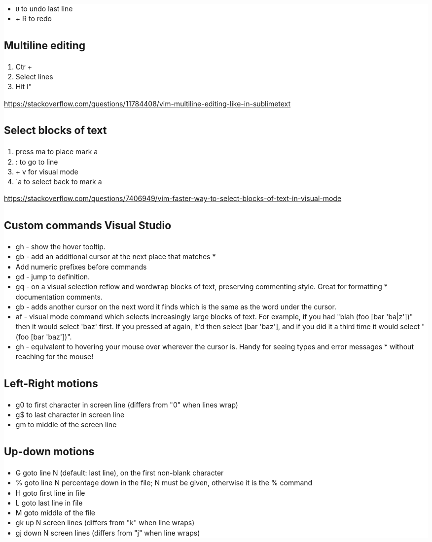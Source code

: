 * `U` to undo last line
* <Ctrl> + R to redo

## Multiline editing

1. Ctr + <v>
2. Select lines
3. Hit I"<Esc>

<https://stackoverflow.com/questions/11784408/vim-multiline-editing-like-in-sublimetext>

## Select blocks of text

1. press ma to place mark a
2. :<line> to go to line
3. <Shift> + v for visual mode
4. `a to select back to mark a 

<https://stackoverflow.com/questions/7406949/vim-faster-way-to-select-blocks-of-text-in-visual-mode>

## Custom commands Visual Studio

* gh - show the hover tooltip.
* gb - add an additional cursor at the next place that matches *
* Add numeric prefixes before commands
* gd - jump to definition.
* gq - on a visual selection reflow and wordwrap blocks of text, preserving commenting style. Great for formatting * documentation comments.
* gb - adds another cursor on the next word it finds which is the same as the word under the cursor.
* af - visual mode command which selects increasingly large blocks of text. For example, if you had "blah (foo [bar 'ba|z'])" then it would select 'baz' first. If you pressed af again, it'd then select [bar 'baz'], and if you did it a third time it would select "(foo [bar 'baz'])".
* gh - equivalent to hovering your mouse over wherever the cursor is. Handy for seeing types and error messages * without reaching for the mouse!

## Left-Right motions

* g0	to first character in screen line (differs from "0" when lines wrap)
* g$	to last character in screen line
* gm	to middle of the screen line

## Up-down motions

* G	goto line N (default: last line), on the first non-blank character
* %	goto line N percentage down in the file; N must be given, otherwise it is the % command
* H 	goto first line in file
* L 	goto last line in file
* M 	goto middle of the file
* gk	up N screen lines (differs from "k" when line wraps)
* gj	down N screen lines (differs from "j" when line wraps)
